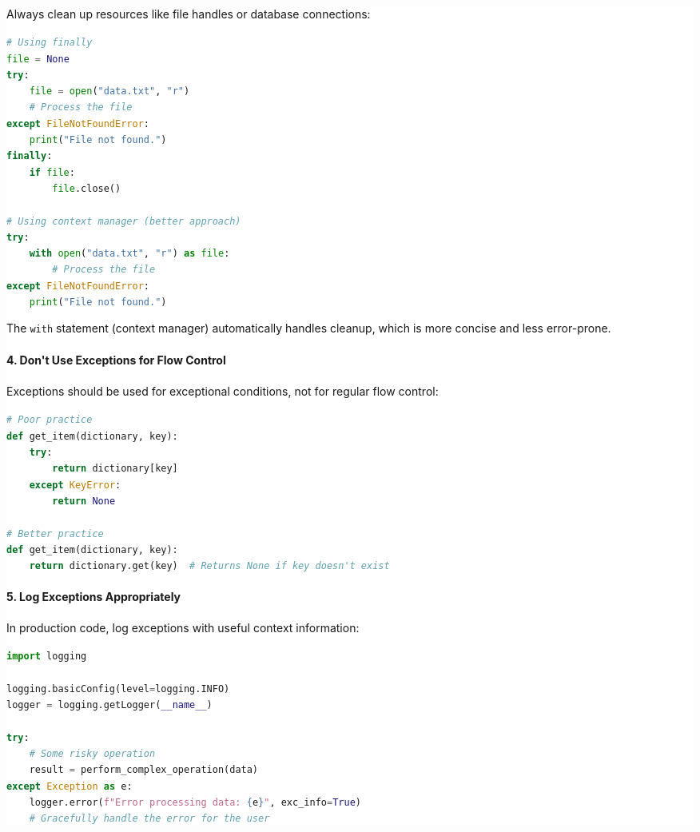 Always clean up resources like file handles or database connections:

```python
# Using finally
file = None
try:
    file = open("data.txt", "r")
    # Process the file
except FileNotFoundError:
    print("File not found.")
finally:
    if file:
        file.close()

# Using context manager (better approach)
try:
    with open("data.txt", "r") as file:
        # Process the file
except FileNotFoundError:
    print("File not found.")
```

The `with` statement (context manager) automatically handles cleanup, which is more concise and less error-prone.

#### 4. Don't Use Exceptions for Flow Control

Exceptions should be used for exceptional conditions, not for regular flow control:

```python
# Poor practice
def get_item(dictionary, key):
    try:
        return dictionary[key]
    except KeyError:
        return None

# Better practice
def get_item(dictionary, key):
    return dictionary.get(key)  # Returns None if key doesn't exist
```

#### 5. Log Exceptions Appropriately

In production code, log exceptions with useful context information:

```python
import logging

logging.basicConfig(level=logging.INFO)
logger = logging.getLogger(__name__)

try:
    # Some risky operation
    result = perform_complex_operation(data)
except Exception as e:
    logger.error(f"Error processing data: {e}", exc_info=True)
    # Gracefully handle the error for the user
```
